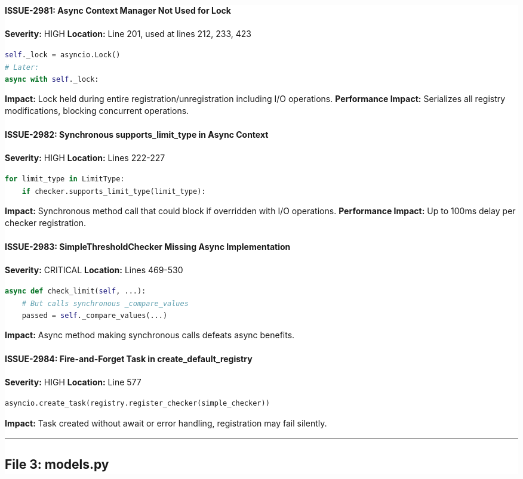 #### ISSUE-2981: Async Context Manager Not Used for Lock

**Severity:** HIGH
**Location:** Line 201, used at lines 212, 233, 423

```python
self._lock = asyncio.Lock()
# Later:
async with self._lock:
```

**Impact:** Lock held during entire registration/unregistration including I/O operations.
**Performance Impact:** Serializes all registry modifications, blocking concurrent operations.

#### ISSUE-2982: Synchronous supports_limit_type in Async Context

**Severity:** HIGH
**Location:** Lines 222-227

```python
for limit_type in LimitType:
    if checker.supports_limit_type(limit_type):
```

**Impact:** Synchronous method call that could block if overridden with I/O operations.
**Performance Impact:** Up to 100ms delay per checker registration.

#### ISSUE-2983: SimpleThresholdChecker Missing Async Implementation

**Severity:** CRITICAL
**Location:** Lines 469-530

```python
async def check_limit(self, ...):
    # But calls synchronous _compare_values
    passed = self._compare_values(...)
```

**Impact:** Async method making synchronous calls defeats async benefits.

#### ISSUE-2984: Fire-and-Forget Task in create_default_registry

**Severity:** HIGH
**Location:** Line 577

```python
asyncio.create_task(registry.register_checker(simple_checker))
```

**Impact:** Task created without await or error handling, registration may fail silently.

---

## File 3: models.py
